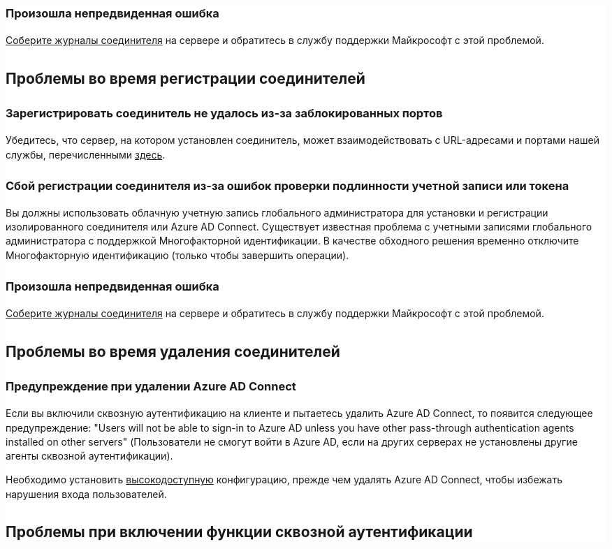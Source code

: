 ### <a name="an-unexpected-error-occured"></a>Произошла непредвиденная ошибка

[Соберите журналы соединителя](#collecting-pass-through-authentication-connector-logs) на сервере и обратитесь в службу поддержки Майкрософт с этой проблемой.

## <a name="issues-during-registration-of-connectors"></a>Проблемы во время регистрации соединителей

### <a name="registration-of-the-connecter-failed-due-to-blocked-ports"></a>Зарегистрировать соединитель не удалось из-за заблокированных портов

Убедитесь, что сервер, на котором установлен соединитель, может взаимодействовать с URL-адресами и портами нашей службы, перечисленными [здесь](active-directory-aadconnect-pass-through-authentication.md#prerequisites).

### <a name="registration-of-the-connector-failed-due-to-token-or-account-authorization-errors"></a>Сбой регистрации соединителя из-за ошибок проверки подлинности учетной записи или токена

Вы должны использовать облачную учетную запись глобального администратора для установки и регистрации изолированного соединителя или Azure AD Connect. Существует известная проблема с учетными записями глобального администратора с поддержкой Многофакторной идентификации. В качестве обходного решения временно отключите Многофакторную идентификацию (только чтобы завершить операции).

### <a name="an-unexpected-error-occurred"></a>Произошла непредвиденная ошибка

[Соберите журналы соединителя](#collecting-pass-through-authentication-connector-logs) на сервере и обратитесь в службу поддержки Майкрософт с этой проблемой.

## <a name="issues-during-uninstallation-of-connectors"></a>Проблемы во время удаления соединителей

### <a name="warning-message-when-uninstalling-azure-ad-connect"></a>Предупреждение при удалении Azure AD Connect

Если вы включили сквозную аутентификацию на клиенте и пытаетесь удалить Azure AD Connect, то появится следующее предупреждение: "Users will not be able to sign-in to Azure AD unless you have other pass-through authentication agents installed on other servers" (Пользователи не смогут войти в Azure AD, если на других серверах не установлены другие агенты сквозной аутентификации).

Необходимо установить [высокодоступную](active-directory-aadconnect-pass-through-authentication.md) конфигурацию, прежде чем удалять Azure AD Connect, чтобы избежать нарушения входа пользователей.

## <a name="issues-with-enabling-the-pass-through-authentication-feature"></a>Проблемы при включении функции сквозной аутентификации
